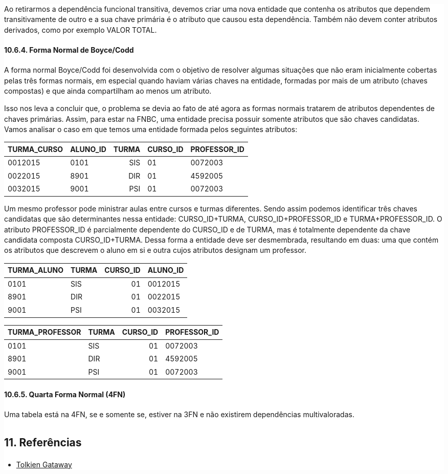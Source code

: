 Ao retirarmos a dependência funcional transitiva, devemos criar uma nova entidade que contenha os atributos que dependem transitivamente de outro e a sua chave primária é o atributo que causou esta dependência. Também não devem conter atributos derivados, como por exemplo VALOR TOTAL.

#### 10.6.4. Forma Normal de Boyce/Codd

A forma normal Boyce/Codd foi desenvolvida com o objetivo de resolver algumas situações que não eram inicialmente cobertas pelas três formas normais, em especial quando haviam várias chaves na entidade, formadas por mais de um atributo (chaves compostas) e que ainda compartilham ao menos um atributo.

Isso nos leva a concluir que, o problema se devia ao fato de até agora as formas normais tratarem de atributos dependentes de chaves primárias. Assim, para estar na FNBC, uma entidade precisa possuir somente atributos que são chaves candidatas. Vamos analisar o caso em que temos uma entidade formada pelos seguintes atributos:

| TURMA_CURSO | ALUNO_ID | TURMA | CURSO_ID | PROFESSOR_ID |
| :---------- | :------- | ----: | :------- | :----------- |
| 0012015     | 0101     |   SIS | 01       | 0072003      |
| 0022015     | 8901     |   DIR | 01       | 4592005      |
| 0032015     | 9001     |   PSI | 01       | 0072003      |

Um mesmo professor pode ministrar aulas entre cursos e turmas diferentes. Sendo assim podemos identificar três chaves candidatas que são determinantes nessa entidade: CURSO_ID+TURMA, CURSO_ID+PROFESSOR_ID e TURMA+PROFESSOR_ID. O atributo PROFESSOR_ID é parcialmente dependente do CURSO_ID e de TURMA, mas é totalmente dependente da chave candidata composta CURSO_ID+TURMA. Dessa forma a entidade deve ser desmembrada, resultando em duas: uma que contém os atributos que descrevem o aluno em si e outra cujos atributos designam um professor.

| TURMA_ALUNO | TURMA | CURSO_ID | ALUNO_ID |
| :---------- | :---- | -------: | :------- |
| 0101        | SIS   |       01 | 0012015  |
| 8901        | DIR   |       01 | 0022015  |
| 9001        | PSI   |       01 | 0032015  |

| TURMA_PROFESSOR | TURMA | CURSO_ID | PROFESSOR_ID |
| :-------------- | :---- | -------: | :----------- |
| 0101            | SIS   |       01 | 0072003      |
| 8901            | DIR   |       01 | 4592005      |
| 9001            | PSI   |       01 | 0072003      |

#### 10.6.5. Quarta Forma Normal (4FN)

Uma tabela está na 4FN, se e somente se, estiver na 3FN e não existirem dependências multivaloradas.

## 11. Referências

- [Tolkien Gataway](http://tolkiengateway.net/wiki/Bree)
